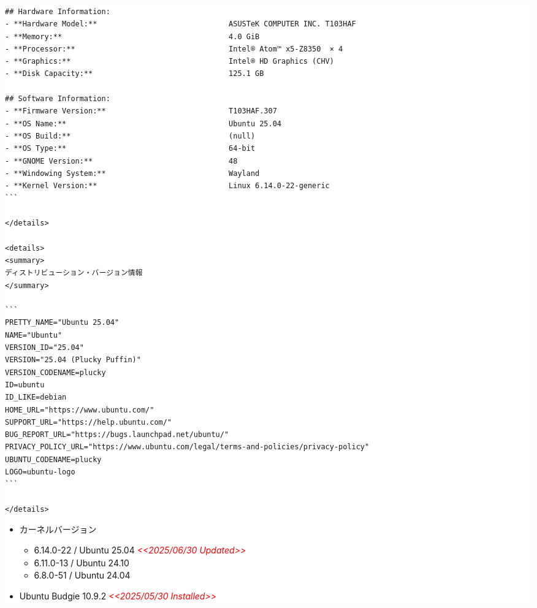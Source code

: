     ## Hardware Information:
    - **Hardware Model:**                              ASUSTeK COMPUTER INC. T103HAF
    - **Memory:**                                      4.0 GiB
    - **Processor:**                                   Intel® Atom™ x5-Z8350  × 4
    - **Graphics:**                                    Intel® HD Graphics (CHV)
    - **Disk Capacity:**                               125.1 GB

    ## Software Information:
    - **Firmware Version:**                            T103HAF.307
    - **OS Name:**                                     Ubuntu 25.04
    - **OS Build:**                                    (null)
    - **OS Type:**                                     64-bit
    - **GNOME Version:**                               48
    - **Windowing System:**                            Wayland
    - **Kernel Version:**                              Linux 6.14.0-22-generic
    ```
    
    </details>

    <details>
    <summary>
    ディストリビューション・バージョン情報
    </summary>

    ```
    PRETTY_NAME="Ubuntu 25.04"
    NAME="Ubuntu"
    VERSION_ID="25.04"
    VERSION="25.04 (Plucky Puffin)"
    VERSION_CODENAME=plucky
    ID=ubuntu
    ID_LIKE=debian
    HOME_URL="https://www.ubuntu.com/"
    SUPPORT_URL="https://help.ubuntu.com/"
    BUG_REPORT_URL="https://bugs.launchpad.net/ubuntu/"
    PRIVACY_POLICY_URL="https://www.ubuntu.com/legal/terms-and-policies/privacy-policy"
    UBUNTU_CODENAME=plucky
    LOGO=ubuntu-logo
    ```

    </details>

  - カーネルバージョン
    - 6.14.0-22 / Ubuntu 25.04 <span style="color: red;">*<<2025/06/30 Updated>>*</span>
    - 6.11.0-13 / Ubuntu 24.10
    - 6.8.0-51 / Ubuntu 24.04

  - Ubuntu Budgie 10.9.2 <span style="color: red;">*<<2025/05/30 Installed>>*</span>
